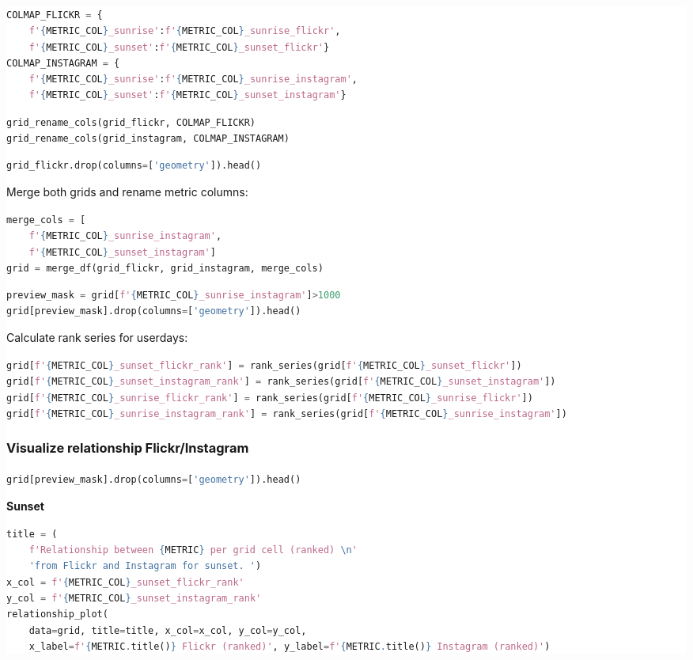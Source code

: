 ```python
COLMAP_FLICKR = {
    f'{METRIC_COL}_sunrise':f'{METRIC_COL}_sunrise_flickr',
    f'{METRIC_COL}_sunset':f'{METRIC_COL}_sunset_flickr'}
COLMAP_INSTAGRAM = {
    f'{METRIC_COL}_sunrise':f'{METRIC_COL}_sunrise_instagram',
    f'{METRIC_COL}_sunset':f'{METRIC_COL}_sunset_instagram'}
```

```python
grid_rename_cols(grid_flickr, COLMAP_FLICKR)
grid_rename_cols(grid_instagram, COLMAP_INSTAGRAM)
```

```python
grid_flickr.drop(columns=['geometry']).head()
```

Merge both grids and rename metric columns:

```python
merge_cols = [
    f'{METRIC_COL}_sunrise_instagram',
    f'{METRIC_COL}_sunset_instagram']
grid = merge_df(grid_flickr, grid_instagram, merge_cols)
```

```python
preview_mask = grid[f'{METRIC_COL}_sunrise_instagram']>1000
grid[preview_mask].drop(columns=['geometry']).head()
```

Calculate rank series for userdays:

```python
grid[f'{METRIC_COL}_sunset_flickr_rank'] = rank_series(grid[f'{METRIC_COL}_sunset_flickr'])
grid[f'{METRIC_COL}_sunset_instagram_rank'] = rank_series(grid[f'{METRIC_COL}_sunset_instagram'])
grid[f'{METRIC_COL}_sunrise_flickr_rank'] = rank_series(grid[f'{METRIC_COL}_sunrise_flickr'])
grid[f'{METRIC_COL}_sunrise_instagram_rank'] = rank_series(grid[f'{METRIC_COL}_sunrise_instagram'])
```

### Visualize relationship Flickr/Instagram

```python
grid[preview_mask].drop(columns=['geometry']).head()
```

**Sunset**

```python
title = (
    f'Relationship between {METRIC} per grid cell (ranked) \n'
    'from Flickr and Instagram for sunset. ')
x_col = f'{METRIC_COL}_sunset_flickr_rank'
y_col = f'{METRIC_COL}_sunset_instagram_rank'
relationship_plot(
    data=grid, title=title, x_col=x_col, y_col=y_col,
    x_label=f'{METRIC.title()} Flickr (ranked)', y_label=f'{METRIC.title()} Instagram (ranked)')
```
